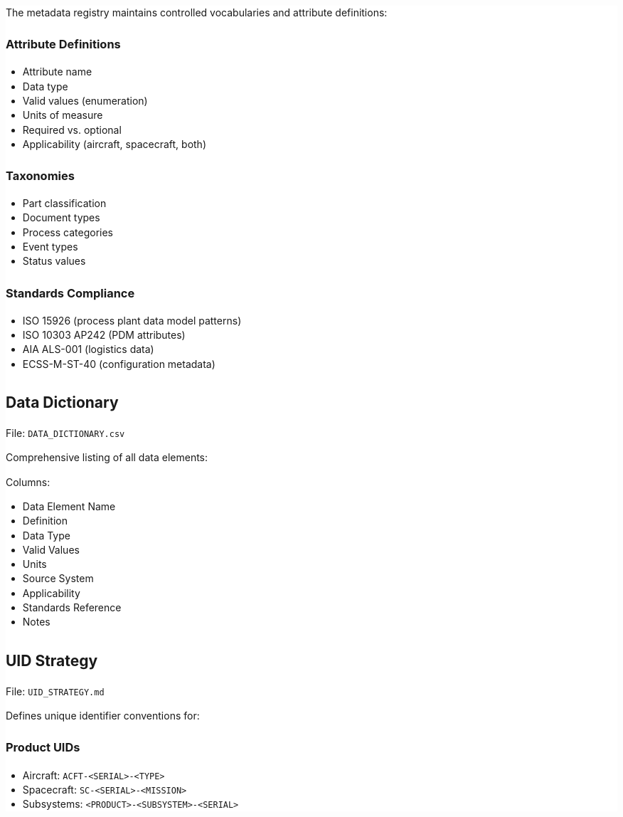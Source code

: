 The metadata registry maintains controlled vocabularies and attribute definitions:

### Attribute Definitions
- Attribute name
- Data type
- Valid values (enumeration)
- Units of measure
- Required vs. optional
- Applicability (aircraft, spacecraft, both)

### Taxonomies
- Part classification
- Document types
- Process categories
- Event types
- Status values

### Standards Compliance
- ISO 15926 (process plant data model patterns)
- ISO 10303 AP242 (PDM attributes)
- AIA ALS-001 (logistics data)
- ECSS-M-ST-40 (configuration metadata)

## Data Dictionary

File: `DATA_DICTIONARY.csv`

Comprehensive listing of all data elements:

Columns:
- Data Element Name
- Definition
- Data Type
- Valid Values
- Units
- Source System
- Applicability
- Standards Reference
- Notes

## UID Strategy

File: `UID_STRATEGY.md`

Defines unique identifier conventions for:

### Product UIDs
- Aircraft: `ACFT-<SERIAL>-<TYPE>`
- Spacecraft: `SC-<SERIAL>-<MISSION>`
- Subsystems: `<PRODUCT>-<SUBSYSTEM>-<SERIAL>`
